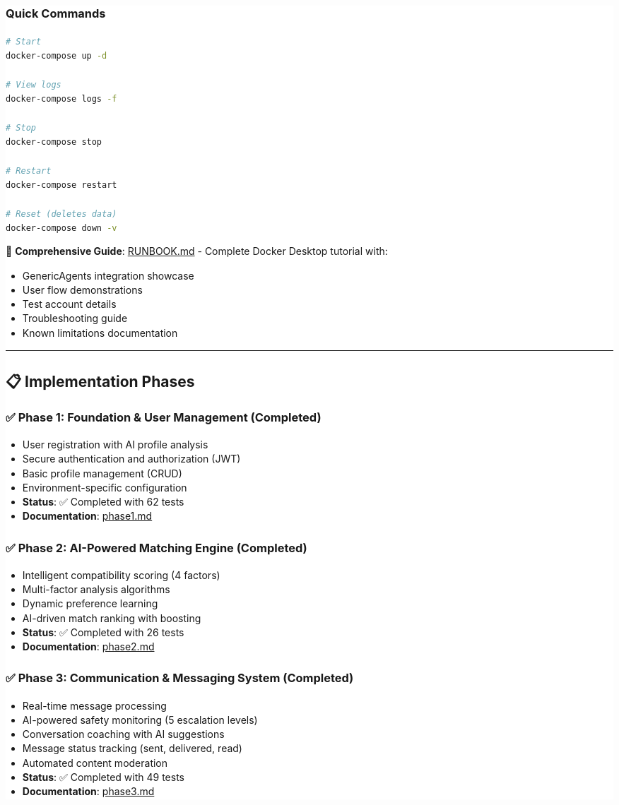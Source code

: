 ### Quick Commands

```bash
# Start
docker-compose up -d

# View logs
docker-compose logs -f

# Stop
docker-compose stop

# Restart
docker-compose restart

# Reset (deletes data)
docker-compose down -v
```

📖 **Comprehensive Guide**: [RUNBOOK.md](RUNBOOK.md) - Complete Docker Desktop tutorial with:
- GenericAgents integration showcase
- User flow demonstrations
- Test account details
- Troubleshooting guide
- Known limitations documentation

---

## 📋 Implementation Phases

### ✅ Phase 1: Foundation & User Management (Completed)
- User registration with AI profile analysis
- Secure authentication and authorization (JWT)
- Basic profile management (CRUD)
- Environment-specific configuration
- **Status**: ✅ Completed with 62 tests
- **Documentation**: [phase1.md](docs/phase1.md)

### ✅ Phase 2: AI-Powered Matching Engine (Completed)
- Intelligent compatibility scoring (4 factors)
- Multi-factor analysis algorithms
- Dynamic preference learning
- AI-driven match ranking with boosting
- **Status**: ✅ Completed with 26 tests
- **Documentation**: [phase2.md](docs/phase2.md)

### ✅ Phase 3: Communication & Messaging System (Completed)
- Real-time message processing
- AI-powered safety monitoring (5 escalation levels)
- Conversation coaching with AI suggestions
- Message status tracking (sent, delivered, read)
- Automated content moderation
- **Status**: ✅ Completed with 49 tests
- **Documentation**: [phase3.md](docs/phase3.md)
